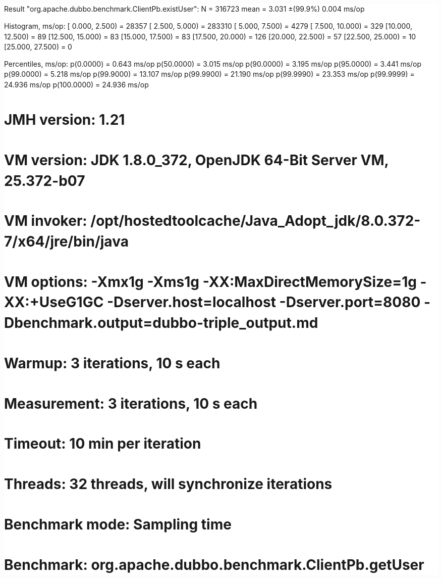 

Result "org.apache.dubbo.benchmark.ClientPb.existUser":
  N = 316723
  mean =      3.031 ±(99.9%) 0.004 ms/op

  Histogram, ms/op:
    [ 0.000,  2.500) = 28357 
    [ 2.500,  5.000) = 283310 
    [ 5.000,  7.500) = 4279 
    [ 7.500, 10.000) = 329 
    [10.000, 12.500) = 89 
    [12.500, 15.000) = 83 
    [15.000, 17.500) = 83 
    [17.500, 20.000) = 126 
    [20.000, 22.500) = 57 
    [22.500, 25.000) = 10 
    [25.000, 27.500) = 0 

  Percentiles, ms/op:
      p(0.0000) =      0.643 ms/op
     p(50.0000) =      3.015 ms/op
     p(90.0000) =      3.195 ms/op
     p(95.0000) =      3.441 ms/op
     p(99.0000) =      5.218 ms/op
     p(99.9000) =     13.107 ms/op
     p(99.9900) =     21.190 ms/op
     p(99.9990) =     23.353 ms/op
     p(99.9999) =     24.936 ms/op
    p(100.0000) =     24.936 ms/op


# JMH version: 1.21
# VM version: JDK 1.8.0_372, OpenJDK 64-Bit Server VM, 25.372-b07
# VM invoker: /opt/hostedtoolcache/Java_Adopt_jdk/8.0.372-7/x64/jre/bin/java
# VM options: -Xmx1g -Xms1g -XX:MaxDirectMemorySize=1g -XX:+UseG1GC -Dserver.host=localhost -Dserver.port=8080 -Dbenchmark.output=dubbo-triple_output.md
# Warmup: 3 iterations, 10 s each
# Measurement: 3 iterations, 10 s each
# Timeout: 10 min per iteration
# Threads: 32 threads, will synchronize iterations
# Benchmark mode: Sampling time
# Benchmark: org.apache.dubbo.benchmark.ClientPb.getUser
